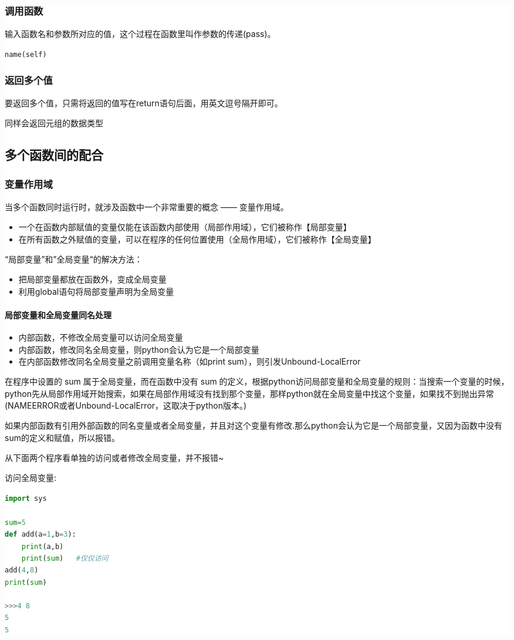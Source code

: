 ### 调用函数

输入函数名和参数所对应的值，这个过程在函数里叫作参数的传递(pass)。

`name(self)`

### 返回多个值

要返回多个值，只需将返回的值写在return语句后面，用英文逗号隔开即可。

同样会返回元组的数据类型

## 多个函数间的配合

### 变量作用域

当多个函数同时运行时，就涉及函数中一个非常重要的概念 —— 变量作用域。

- 一个在函数内部赋值的变量仅能在该函数内部使用（局部作用域），它们被称作【局部变量】
- 在所有函数之外赋值的变量，可以在程序的任何位置使用（全局作用域），它们被称作【全局变量】

“局部变量”和”全局变量“的解决方法：

- 把局部变量都放在函数外，变成全局变量
- 利用global语句将局部变量声明为全局变量

#### 局部变量和全局变量同名处理

- 内部函数，不修改全局变量可以访问全局变量
- 内部函数，修改同名全局变量，则python会认为它是一个局部变量
- 在内部函数修改同名全局变量之前调用变量名称（如print sum），则引发Unbound-LocalError

在程序中设置的 sum 属于全局变量，而在函数中没有 sum 的定义，根据python访问局部变量和全局变量的规则：当搜索一个变量的时候，python先从局部作用域开始搜索，如果在局部作用域没有找到那个变量，那样python就在全局变量中找这个变量，如果找不到抛出异常(NAMEERROR或者Unbound-LocalError，这取决于python版本。)

如果内部函数有引用外部函数的同名变量或者全局变量，并且对这个变量有修改.那么python会认为它是一个局部变量，又因为函数中没有sum的定义和赋值，所以报错。

从下面两个程序看单独的访问或者修改全局变量，并不报错~

访问全局变量:

```python
import sys

sum=5
def add(a=1,b=3):
    print(a,b)
    print(sum)   #仅仅访问 
add(4,8)
print(sum)

>>>4 8
5
5
```
